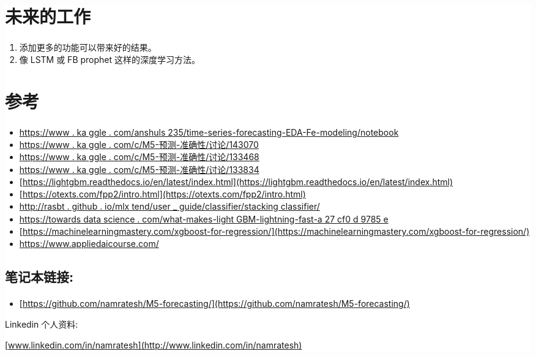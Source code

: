 # 未来的工作

1.  添加更多的功能可以带来好的结果。
2.  像 LSTM 或 FB prophet 这样的深度学习方法。

# 参考

*   [https://www . ka ggle . com/anshuls 235/time-series-forecasting-EDA-Fe-modeling/notebook](https://www.kaggle.com/anshuls235/time-series-forecasting-eda-fe-modelling/notebook)
*   [https://www . ka ggle . com/c/M5-预测-准确性/讨论/143070](https://www.kaggle.com/c/m5-forecasting-accuracy/discussion/143070)
*   [https://www . ka ggle . com/c/M5-预测-准确性/讨论/133468](https://www.kaggle.com/c/m5-forecasting-accuracy/discussion/133468)
*   [https://www . ka ggle . com/c/M5-预测-准确性/讨论/133834](https://www.kaggle.com/c/m5-forecasting-accuracy/discussion/133834)
*   [https://lightgbm.readthedocs.io/en/latest/index.html](https://lightgbm.readthedocs.io/en/latest/index.html)
*   [https://otexts.com/fpp2/intro.html](https://otexts.com/fpp2/intro.html)
*   [http://rasbt . github . io/mlx tend/user _ guide/classifier/stacking classifier/](http://rasbt.github.io/mlxtend/user_guide/classifier/StackingClassifier/)
*   [https://towards data science . com/what-makes-light GBM-lightning-fast-a 27 cf0 d 9785 e](https://towardsdatascience.com/what-makes-lightgbm-lightning-fast-a27cf0d9785e)
*   [https://machinelearningmastery.com/xgboost-for-regression/](https://machinelearningmastery.com/xgboost-for-regression/)
*   https://www.appliedaicourse.com/

## **笔记本链接:**

*   [https://github.com/namratesh/M5-forecasting/](https://github.com/namratesh/M5-forecasting/)

Linkedin 个人资料:

[www.linkedin.com/in/namratesh](http://www.linkedin.com/in/namratesh)